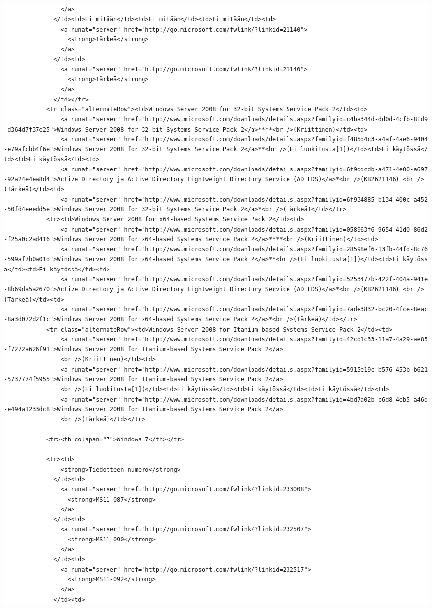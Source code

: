                     </a>
                  </td><td>Ei mitään</td><td>Ei mitään</td><td>Ei mitään</td><td>
                    <a runat="server" href="http://go.microsoft.com/fwlink/?linkid=21140">
                      <strong>Tärkeä</strong>
                    </a>
                  </td><td>
                    <a runat="server" href="http://go.microsoft.com/fwlink/?linkid=21140">
                      <strong>Tärkeä</strong>
                    </a>
                  </td></tr>
                <tr class="alternateRow"><td>Windows Server 2008 for 32-bit Systems Service Pack 2</td><td>
                    <a runat="server" href="http://www.microsoft.com/downloads/details.aspx?familyid=c4ba344d-dd0d-4cfb-81d9-d364d7f37e25">Windows Server 2008 for 32-bit Systems Service Pack 2</a>****<br />(Kriittinen)</td><td>
                    <a runat="server" href="http://www.microsoft.com/downloads/details.aspx?familyid=f485d4c3-a4af-4ae6-9404-e79afcbb4f6e">Windows Server 2008 for 32-bit Systems Service Pack 2</a>**<br />(Ei luokitusta[1])</td><td>Ei käytössä</td><td>Ei käytössä</td><td>
                    <a runat="server" href="http://www.microsoft.com/downloads/details.aspx?familyid=6f9ddcdb-a471-4e00-a697-92a24e4ea8d4">Active Directory ja Active Directory Lightweight Directory Service (AD LDS)</a>*<br />(KB2621146) <br />(Tärkeä)</td><td>
                    <a runat="server" href="http://www.microsoft.com/downloads/details.aspx?familyid=6f934885-b134-400c-a452-50fd4eeedd5e">Windows Server 2008 for 32-bit Systems Service Pack 2</a>*<br />(Tärkeä)</td></tr>
                <tr><td>Windows Server 2008 for x64-based Systems Service Pack 2</td><td>
                    <a runat="server" href="http://www.microsoft.com/downloads/details.aspx?familyid=058963f6-9654-41d0-86d2-f25a0c2ad416">Windows Server 2008 for x64-based Systems Service Pack 2</a>****<br />(Kriittinen)</td><td>
                    <a runat="server" href="http://www.microsoft.com/downloads/details.aspx?familyid=28598ef6-13fb-44fd-8c76-599af7b0a01d">Windows Server 2008 for x64-based Systems Service Pack 2</a>**<br />(Ei luokitusta[1])</td><td>Ei käytössä</td><td>Ei käytössä</td><td>
                    <a runat="server" href="http://www.microsoft.com/downloads/details.aspx?familyid=5253477b-422f-404a-941e-8b69da5a2670">Active Directory ja Active Directory Lightweight Directory Service (AD LDS)</a>*<br />(KB2621146) <br />(Tärkeä)</td><td>
                    <a runat="server" href="http://www.microsoft.com/downloads/details.aspx?familyid=7ade3832-bc20-4fce-8eac-8a3d072d2f1c">Windows Server 2008 for x64-based Systems Service Pack 2</a>*<br />(Tärkeä)</td></tr>
                <tr class="alternateRow"><td>Windows Server 2008 for Itanium-based Systems Service Pack 2</td><td>
                    <a runat="server" href="http://www.microsoft.com/downloads/details.aspx?familyid=42cd1c33-11a7-4a29-ae85-f7272a626f91">Windows Server 2008 for Itanium-based Systems Service Pack 2</a>
                    <br />(Kriittinen)</td><td>
                    <a runat="server" href="http://www.microsoft.com/downloads/details.aspx?familyid=5915e19c-b576-453b-b621-5737774f5955">Windows Server 2008 for Itanium-based Systems Service Pack 2</a>
                    <br />(Ei luokitusta[1])</td><td>Ei käytössä</td><td>Ei käytössä</td><td>Ei käytössä</td><td>
                    <a runat="server" href="http://www.microsoft.com/downloads/details.aspx?familyid=4bd7a02b-c6d8-4eb5-a46d-e494a1233dc8">Windows Server 2008 for Itanium-based Systems Service Pack 2</a>
                    <br />(Tärkeä)</td></tr>
              
                <tr><th colspan="7">Windows 7</th></tr>
              
                <tr><td>
                    <strong>Tiedotteen numero</strong>
                  </td><td>
                    <a runat="server" href="http://go.microsoft.com/fwlink/?linkid=233008">
                      <strong>MS11-087</strong>
                    </a>
                  </td><td>
                    <a runat="server" href="http://go.microsoft.com/fwlink/?linkid=232507">
                      <strong>MS11-090</strong>
                    </a>
                  </td><td>
                    <a runat="server" href="http://go.microsoft.com/fwlink/?linkid=232517">
                      <strong>MS11-092</strong>
                    </a>
                  </td><td>